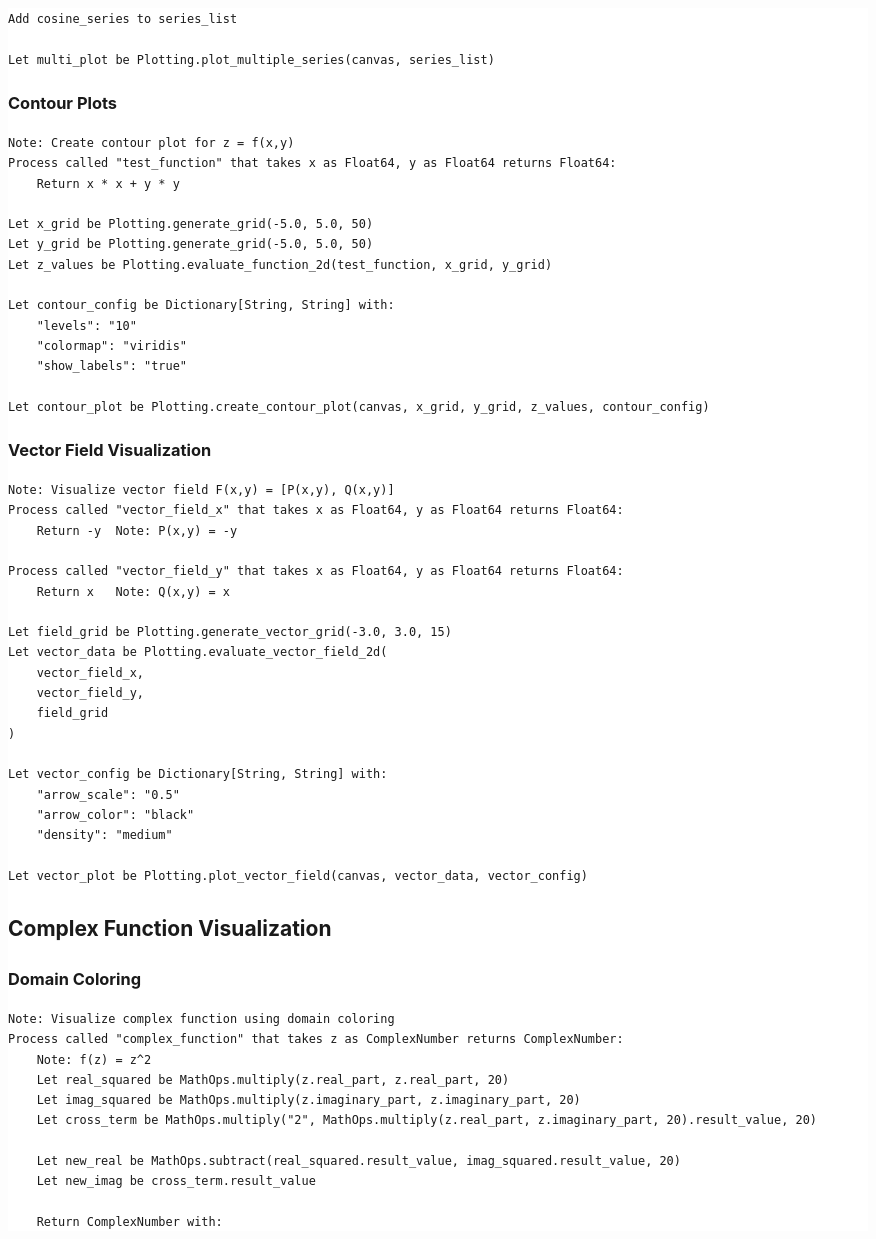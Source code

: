 ```runa
Add cosine_series to series_list

Let multi_plot be Plotting.plot_multiple_series(canvas, series_list)
```

### Contour Plots
```runa
Note: Create contour plot for z = f(x,y)
Process called "test_function" that takes x as Float64, y as Float64 returns Float64:
    Return x * x + y * y

Let x_grid be Plotting.generate_grid(-5.0, 5.0, 50)
Let y_grid be Plotting.generate_grid(-5.0, 5.0, 50)
Let z_values be Plotting.evaluate_function_2d(test_function, x_grid, y_grid)

Let contour_config be Dictionary[String, String] with:
    "levels": "10"
    "colormap": "viridis"
    "show_labels": "true"

Let contour_plot be Plotting.create_contour_plot(canvas, x_grid, y_grid, z_values, contour_config)
```

### Vector Field Visualization
```runa
Note: Visualize vector field F(x,y) = [P(x,y), Q(x,y)]
Process called "vector_field_x" that takes x as Float64, y as Float64 returns Float64:
    Return -y  Note: P(x,y) = -y

Process called "vector_field_y" that takes x as Float64, y as Float64 returns Float64:
    Return x   Note: Q(x,y) = x

Let field_grid be Plotting.generate_vector_grid(-3.0, 3.0, 15)
Let vector_data be Plotting.evaluate_vector_field_2d(
    vector_field_x,
    vector_field_y,
    field_grid
)

Let vector_config be Dictionary[String, String] with:
    "arrow_scale": "0.5"
    "arrow_color": "black"
    "density": "medium"

Let vector_plot be Plotting.plot_vector_field(canvas, vector_data, vector_config)
```

## Complex Function Visualization

### Domain Coloring
```runa
Note: Visualize complex function using domain coloring
Process called "complex_function" that takes z as ComplexNumber returns ComplexNumber:
    Note: f(z) = z^2
    Let real_squared be MathOps.multiply(z.real_part, z.real_part, 20)
    Let imag_squared be MathOps.multiply(z.imaginary_part, z.imaginary_part, 20)
    Let cross_term be MathOps.multiply("2", MathOps.multiply(z.real_part, z.imaginary_part, 20).result_value, 20)
    
    Let new_real be MathOps.subtract(real_squared.result_value, imag_squared.result_value, 20)
    Let new_imag be cross_term.result_value
    
    Return ComplexNumber with:
```